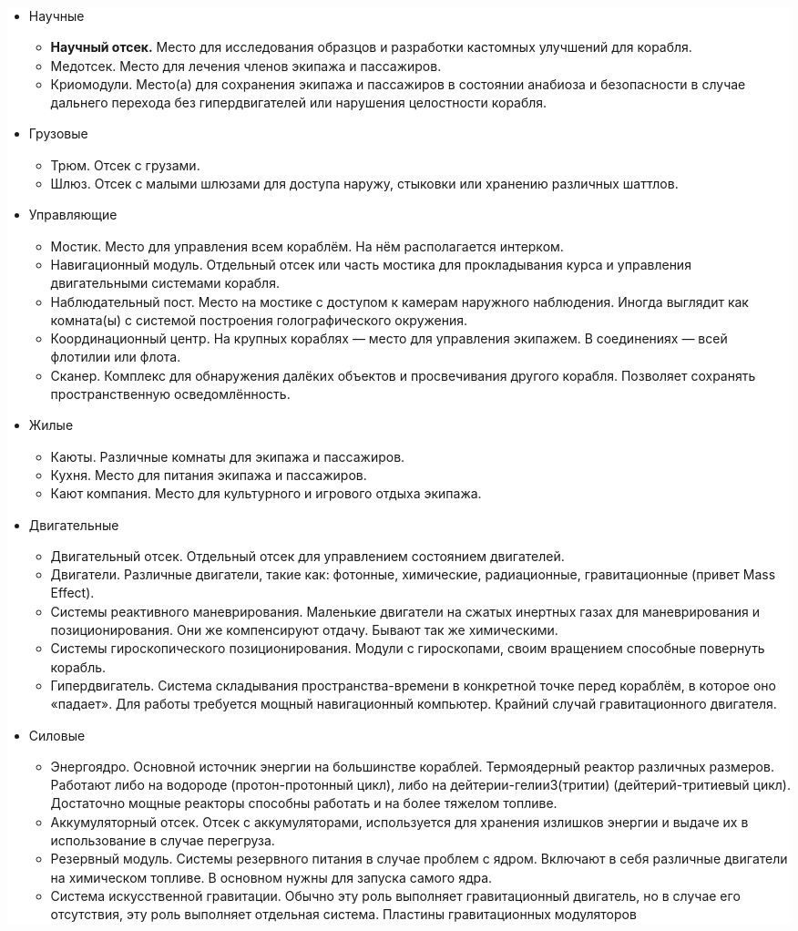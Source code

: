 - Научные

  - **Научный отсек.** Место для исследования образцов и разработки
    кастомных улучшений для корабля.
  - Медотсек. Место для лечения членов экипажа и пассажиров.
  - Криомодули. Место(а) для сохранения экипажа и пассажиров в состоянии
    анабиоза и безопасности в случае дальнего перехода без
    гипердвигателей или нарушения целостности корабля.

- Грузовые

  - Трюм. Отсек с грузами.
  - Шлюз. Отсек с малыми шлюзами для доступа наружу, стыковки или
    хранению различных шаттлов.

- Управляющие

  - Мостик. Место для управления всем кораблём. На нём располагается
    интерком.
  - Навигационный модуль. Отдельный отсек или часть мостика для
    прокладывания курса и управления двигательными системами корабля.
  - Наблюдательный пост. Место на мостике с доступом к камерам наружного
    наблюдения. Иногда выглядит как комната(ы) с системой построения
    голографического окружения.
  - Координационный центр. На крупных кораблях — место для управления
    экипажем. В соединениях — всей флотилии или флота.
  - Сканер. Комплекс для обнаружения далёких объектов и просвечивания
    другого корабля. Позволяет сохранять пространственную
    осведомлённость.

- Жилые

  - Каюты. Различные комнаты для экипажа и пассажиров.
  - Кухня. Место для питания экипажа и пассажиров.
  - Кают компания. Место для культурного и игрового отдыха экипажа.

- Двигательные

  - Двигательный отсек. Отдельный отсек для управлением состоянием
    двигателей.
  - Двигатели. Различные двигатели, такие как: фотонные, химические,
    радиационные, гравитационные (привет Mass Effect).
  - Системы реактивного маневрирования. Маленькие двигатели на сжатых
    инертных газах для маневрирования и позиционирования. Они же
    компенсируют отдачу. Бывают так же химическими.
  - Системы гироскопического позиционирования. Модули с гироскопами,
    своим вращением способные повернуть корабль.
  - Гипердвигатель. Система складывания пространства-времени в
    конкретной точке перед кораблём, в которое оно «падает». Для работы
    требуется мощный навигационный компьютер. Крайний случай
    гравитационного двигателя.

- Силовые

  - Энергоядро. Основной источник энергии на большинстве кораблей.
    Термоядерный реактор различных размеров. Работают либо на водороде
    (протон-протонный цикл), либо на дейтерии-гелии3(тритии)
    (дейтерий-тритиевый цикл). Достаточно мощные реакторы способны
    работать и на более тяжелом топливе.
  - Аккумуляторный отсек. Отсек с аккумуляторами, используется для
    хранения излишков энергии и выдаче их в использование в случае
    перегруза.
  - Резервный модуль. Системы резервного питания в случае проблем с
    ядром. Включают в себя различные двигатели на химическом топливе. В
    основном нужны для запуска самого ядра.
  - Система искусственной гравитации. Обычно эту роль выполняет
    гравитационный двигатель, но в случае его отсутствия, эту роль
    выполняет отдельная система. Пластины гравитационных модуляторов